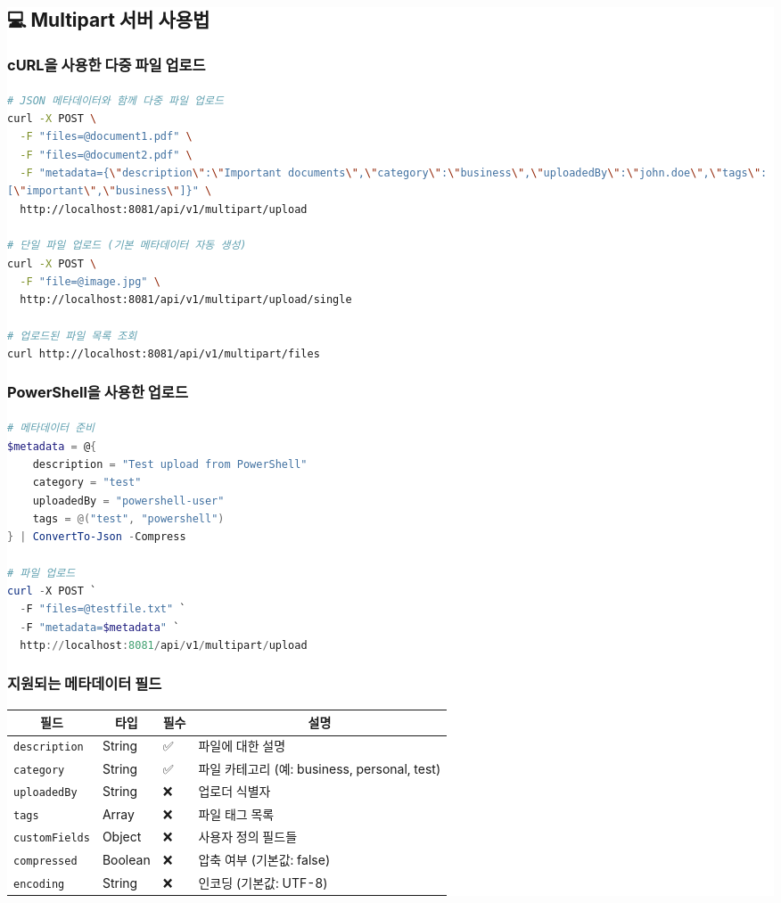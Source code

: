 ## 💻 Multipart 서버 사용법

### cURL을 사용한 다중 파일 업로드

```bash
# JSON 메타데이터와 함께 다중 파일 업로드
curl -X POST \
  -F "files=@document1.pdf" \
  -F "files=@document2.pdf" \
  -F "metadata={\"description\":\"Important documents\",\"category\":\"business\",\"uploadedBy\":\"john.doe\",\"tags\":[\"important\",\"business\"]}" \
  http://localhost:8081/api/v1/multipart/upload

# 단일 파일 업로드 (기본 메타데이터 자동 생성)
curl -X POST \
  -F "file=@image.jpg" \
  http://localhost:8081/api/v1/multipart/upload/single

# 업로드된 파일 목록 조회
curl http://localhost:8081/api/v1/multipart/files
```

### PowerShell을 사용한 업로드

```powershell
# 메타데이터 준비
$metadata = @{
    description = "Test upload from PowerShell"
    category = "test"
    uploadedBy = "powershell-user"
    tags = @("test", "powershell")
} | ConvertTo-Json -Compress

# 파일 업로드
curl -X POST `
  -F "files=@testfile.txt" `
  -F "metadata=$metadata" `
  http://localhost:8081/api/v1/multipart/upload
```

### 지원되는 메타데이터 필드

| 필드 | 타입 | 필수 | 설명 |
|------|------|------|------|
| `description` | String | ✅ | 파일에 대한 설명 |
| `category` | String | ✅ | 파일 카테고리 (예: business, personal, test) |
| `uploadedBy` | String | ❌ | 업로더 식별자 |
| `tags` | Array | ❌ | 파일 태그 목록 |
| `customFields` | Object | ❌ | 사용자 정의 필드들 |
| `compressed` | Boolean | ❌ | 압축 여부 (기본값: false) |
| `encoding` | String | ❌ | 인코딩 (기본값: UTF-8) |
